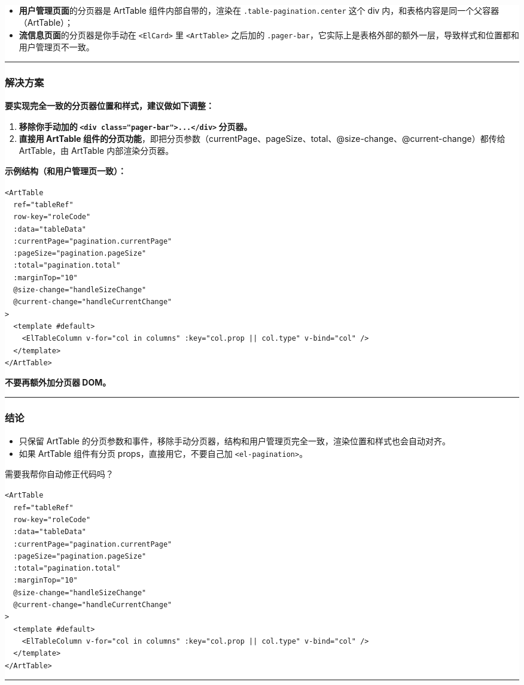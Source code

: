 - **用户管理页面**的分页器是 ArtTable 组件内部自带的，渲染在 `.table-pagination.center` 这个 div 内，和表格内容是同一个父容器（ArtTable）；
- **流信息页面**的分页器是你手动在 `<ElCard>` 里 `<ArtTable>` 之后加的 `.pager-bar`，它实际上是表格外部的额外一层，导致样式和位置都和用户管理页不一致。

---

### 解决方案

**要实现完全一致的分页器位置和样式，建议做如下调整：**

1. **移除你手动加的 `<div class="pager-bar">...</div>` 分页器。**
2. **直接用 ArtTable 组件的分页功能**，即把分页参数（currentPage、pageSize、total、@size-change、@current-change）都传给 ArtTable，由 ArtTable 内部渲染分页器。

**示例结构（和用户管理页一致）：**
```vue
<ArtTable
  ref="tableRef"
  row-key="roleCode"
  :data="tableData"
  :currentPage="pagination.currentPage"
  :pageSize="pagination.pageSize"
  :total="pagination.total"
  :marginTop="10"
  @size-change="handleSizeChange"
  @current-change="handleCurrentChange"
>
  <template #default>
    <ElTableColumn v-for="col in columns" :key="col.prop || col.type" v-bind="col" />
  </template>
</ArtTable>
```
**不要再额外加分页器 DOM。**

---

### 结论

- 只保留 ArtTable 的分页参数和事件，移除手动分页器，结构和用户管理页完全一致，渲染位置和样式也会自动对齐。
- 如果 ArtTable 组件有分页 props，直接用它，不要自己加 `<el-pagination>`。

需要我帮你自动修正代码吗？

```vue
<ArtTable
  ref="tableRef"
  row-key="roleCode"
  :data="tableData"
  :currentPage="pagination.currentPage"
  :pageSize="pagination.pageSize"
  :total="pagination.total"
  :marginTop="10"
  @size-change="handleSizeChange"
  @current-change="handleCurrentChange"
>
  <template #default>
    <ElTableColumn v-for="col in columns" :key="col.prop || col.type" v-bind="col" />
  </template>
</ArtTable>
```

---